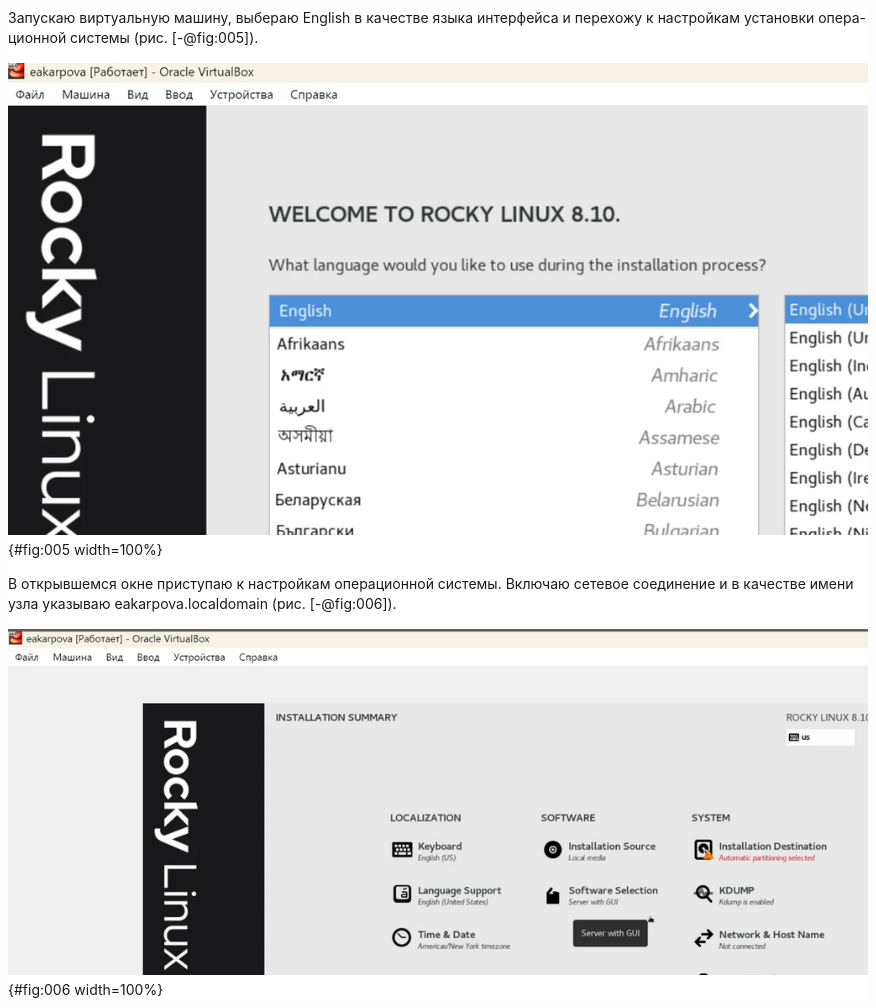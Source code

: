 
Запускаю виртуальную машину, выбераю English в качестве
языка интерфейса и перехожу к настройкам установки опера-
ционной системы  (рис. [-@fig:005]).

![Выбор языка интерфейса](image/5.png){#fig:005 width=100%}


В открывшемся окне приступаю к настройкам операционной системы. Включаю сетевое соединение и в качестве имени узла указываю eakarpova.localdomain (рис. [-@fig:006]).

![Окно настроек ОС](image/6.png){#fig:006 width=100%}
